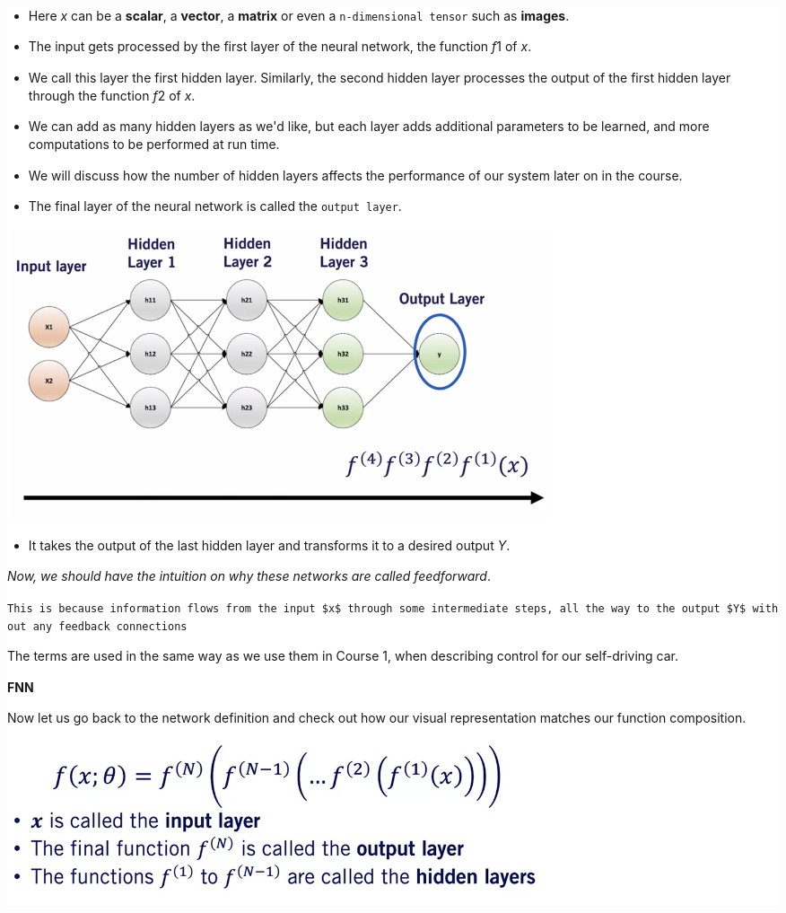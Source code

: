 - Here $x$ can be a **scalar**, a **vector**, a **matrix** or even a `n-dimensional tensor` such as **images**.
- The input gets processed by the first layer of the neural network, the function $f1$ of $x$. 
- We call this layer the first hidden layer. Similarly, the second hidden layer processes the output of the first hidden layer through the function $f2$ of $x$. 
- We can add as many hidden layers as we'd like, but each layer adds additional parameters to be learned, and more computations to be performed at run time. 
- We will discuss how the number of hidden layers affects the performance of our system later on in the course. 
  
- The final layer of the neural network is called the `output layer`.

<img src="./resources/w3/img/l1-fnn2.png" width="600" style="border:0px solid #FFFFFF; padding:1px; margin:1px">

- It takes the output of the last hidden layer and transforms it to a desired output $Y$.

*Now, we should have the intuition on why these networks are called feedforward*.

`This is because information flows from the input $x$ through some intermediate steps, all the way to the output $Y$ without any feedback connections`

The terms are used in the same way as we use them in Course 1, when describing control for our self-driving car. 

**FNN**

Now let us go back to the network definition and check out how our visual representation matches our function composition. 

<img src="./resources/w3/img/l1-fnn3.png" width="600" style="border:0px solid #FFFFFF; padding:1px; margin:1px">
